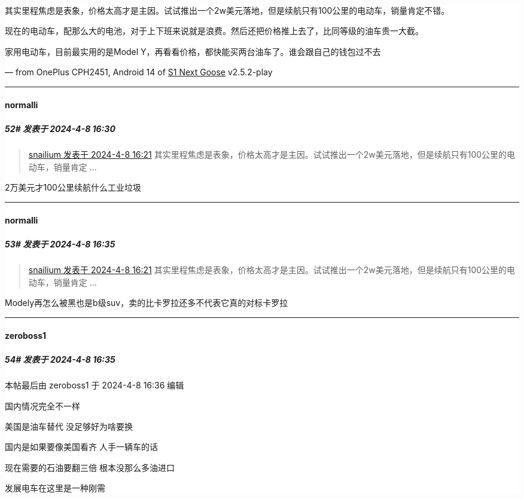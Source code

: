 其实里程焦虑是表象，价格太高才是主因。试试推出一个2w美元落地，但是续航只有100公里的电动车，销量肯定不错。

现在的电动车，配那么大的电池，对于上下班来说就是浪费。然后还把价格推上去了，比同等级的油车贵一大截。

家用电动车，目前最实用的是Model Y，再看看价格，都快能买两台油车了。谁会跟自己的钱包过不去

— from OnePlus CPH2451, Android 14 of [S1 Next Goose](https://pan.baidu.com/s/1mi43uRm) v2.5.2-play


*****

####  normalli  
##### 52#       发表于 2024-4-8 16:30

<blockquote><a href="httphttps://bbs.saraba1st.com/2b/forum.php?mod=redirect&amp;goto=findpost&amp;pid=64526216&amp;ptid=2179018" target="_blank">snailium 发表于 2024-4-8 16:21</a>
其实里程焦虑是表象，价格太高才是主因。试试推出一个2w美元落地，但是续航只有100公里的电动车，销量肯定 ...</blockquote>
2万美元才100公里续航什么工业垃圾


*****

####  normalli  
##### 53#       发表于 2024-4-8 16:35

<blockquote><a href="httphttps://bbs.saraba1st.com/2b/forum.php?mod=redirect&amp;goto=findpost&amp;pid=64526216&amp;ptid=2179018" target="_blank">snailium 发表于 2024-4-8 16:21</a>
其实里程焦虑是表象，价格太高才是主因。试试推出一个2w美元落地，但是续航只有100公里的电动车，销量肯定 ...</blockquote>
Modely再怎么被黑也是b级suv，卖的比卡罗拉还多不代表它真的对标卡罗拉

*****

####  zeroboss1  
##### 54#       发表于 2024-4-8 16:35

 本帖最后由 zeroboss1 于 2024-4-8 16:36 编辑 

国内情况完全不一样 

美国是油车替代 没足够好为啥要换

国内是如果要像美国看齐 人手一辆车的话

现在需要的石油要翻三倍 根本没那么多油进口

发展电车在这里是一种刚需

